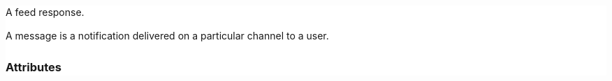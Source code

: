 A feed response.

</ContentColumn>
</Section>

<Section title="Messages" slug="messages">
<ContentColumn>

A message is a notification delivered on a particular channel to a user.

### Attributes

<Attributes>
  <Attribute
    name="id"
    type="string"
    description="The unique ID of this message"
  />
  <Attribute
    name="channel_id"
    type="string"
    description="The ID of the channel for where this message was delivered"
  />
  <Attribute
    name="recipient"
    type="string"
    description="The ID of the user who received the message"
  />
  <Attribute
    name="workflow"
    type="string"
    description="The key of the workflow that this message was generated from"
  />
  <Attribute
    name="tenant"
    type="string"
    description="The ID of the tenant that this message belongs to"
  />
  <Attribute
    name="status"
    type="string"
    description="One of `queued`, `sent`, `delivered`, `undelivered`, `seen`, `unseen`"
  />
  <Attribute
    name="read_at"
    type="string (optional)"
    description="When the message was last read"
  />
  <Attribute
    name="seen_at"
    type="string (optional)"
    description="When the message was last seen"
  />
  <Attribute
    name="archived_at"
    type="string (optional)"
    description="When the message was archived"
  />
</Attributes>
